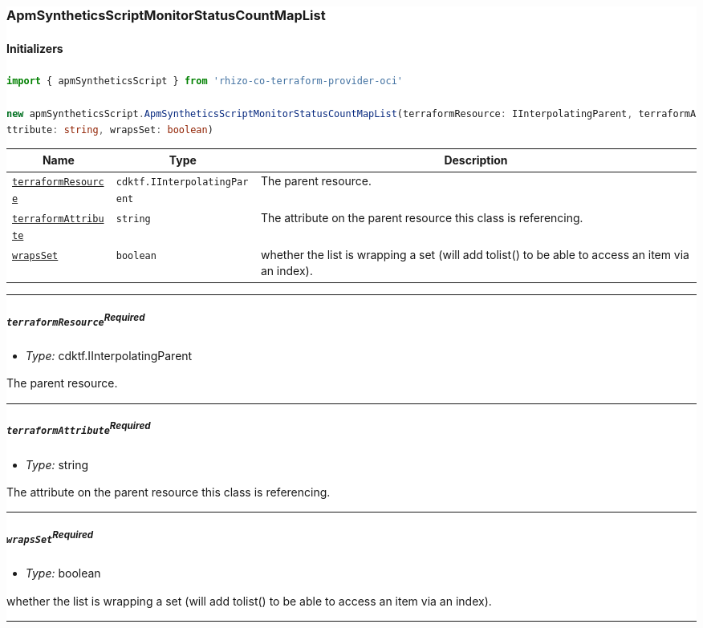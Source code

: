 ### ApmSyntheticsScriptMonitorStatusCountMapList <a name="ApmSyntheticsScriptMonitorStatusCountMapList" id="rhizo-co-terraform-provider-oci.apmSyntheticsScript.ApmSyntheticsScriptMonitorStatusCountMapList"></a>

#### Initializers <a name="Initializers" id="rhizo-co-terraform-provider-oci.apmSyntheticsScript.ApmSyntheticsScriptMonitorStatusCountMapList.Initializer"></a>

```typescript
import { apmSyntheticsScript } from 'rhizo-co-terraform-provider-oci'

new apmSyntheticsScript.ApmSyntheticsScriptMonitorStatusCountMapList(terraformResource: IInterpolatingParent, terraformAttribute: string, wrapsSet: boolean)
```

| **Name** | **Type** | **Description** |
| --- | --- | --- |
| <code><a href="#rhizo-co-terraform-provider-oci.apmSyntheticsScript.ApmSyntheticsScriptMonitorStatusCountMapList.Initializer.parameter.terraformResource">terraformResource</a></code> | <code>cdktf.IInterpolatingParent</code> | The parent resource. |
| <code><a href="#rhizo-co-terraform-provider-oci.apmSyntheticsScript.ApmSyntheticsScriptMonitorStatusCountMapList.Initializer.parameter.terraformAttribute">terraformAttribute</a></code> | <code>string</code> | The attribute on the parent resource this class is referencing. |
| <code><a href="#rhizo-co-terraform-provider-oci.apmSyntheticsScript.ApmSyntheticsScriptMonitorStatusCountMapList.Initializer.parameter.wrapsSet">wrapsSet</a></code> | <code>boolean</code> | whether the list is wrapping a set (will add tolist() to be able to access an item via an index). |

---

##### `terraformResource`<sup>Required</sup> <a name="terraformResource" id="rhizo-co-terraform-provider-oci.apmSyntheticsScript.ApmSyntheticsScriptMonitorStatusCountMapList.Initializer.parameter.terraformResource"></a>

- *Type:* cdktf.IInterpolatingParent

The parent resource.

---

##### `terraformAttribute`<sup>Required</sup> <a name="terraformAttribute" id="rhizo-co-terraform-provider-oci.apmSyntheticsScript.ApmSyntheticsScriptMonitorStatusCountMapList.Initializer.parameter.terraformAttribute"></a>

- *Type:* string

The attribute on the parent resource this class is referencing.

---

##### `wrapsSet`<sup>Required</sup> <a name="wrapsSet" id="rhizo-co-terraform-provider-oci.apmSyntheticsScript.ApmSyntheticsScriptMonitorStatusCountMapList.Initializer.parameter.wrapsSet"></a>

- *Type:* boolean

whether the list is wrapping a set (will add tolist() to be able to access an item via an index).

---